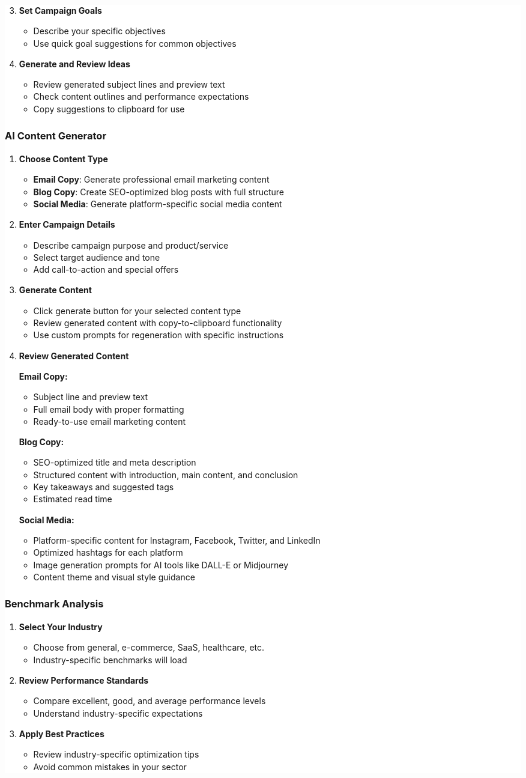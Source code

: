 3. **Set Campaign Goals**
   - Describe your specific objectives
   - Use quick goal suggestions for common objectives

4. **Generate and Review Ideas**
   - Review generated subject lines and preview text
   - Check content outlines and performance expectations
   - Copy suggestions to clipboard for use

### AI Content Generator

1. **Choose Content Type**
   - **Email Copy**: Generate professional email marketing content
   - **Blog Copy**: Create SEO-optimized blog posts with full structure
   - **Social Media**: Generate platform-specific social media content

2. **Enter Campaign Details**
   - Describe campaign purpose and product/service
   - Select target audience and tone
   - Add call-to-action and special offers

3. **Generate Content**
   - Click generate button for your selected content type
   - Review generated content with copy-to-clipboard functionality
   - Use custom prompts for regeneration with specific instructions

4. **Review Generated Content**

   **Email Copy:**
   - Subject line and preview text
   - Full email body with proper formatting
   - Ready-to-use email marketing content

   **Blog Copy:**
   - SEO-optimized title and meta description
   - Structured content with introduction, main content, and conclusion
   - Key takeaways and suggested tags
   - Estimated read time

   **Social Media:**
   - Platform-specific content for Instagram, Facebook, Twitter, and LinkedIn
   - Optimized hashtags for each platform
   - Image generation prompts for AI tools like DALL-E or Midjourney
   - Content theme and visual style guidance

### Benchmark Analysis

1. **Select Your Industry**
   - Choose from general, e-commerce, SaaS, healthcare, etc.
   - Industry-specific benchmarks will load

2. **Review Performance Standards**
   - Compare excellent, good, and average performance levels
   - Understand industry-specific expectations

3. **Apply Best Practices**
   - Review industry-specific optimization tips
   - Avoid common mistakes in your sector
